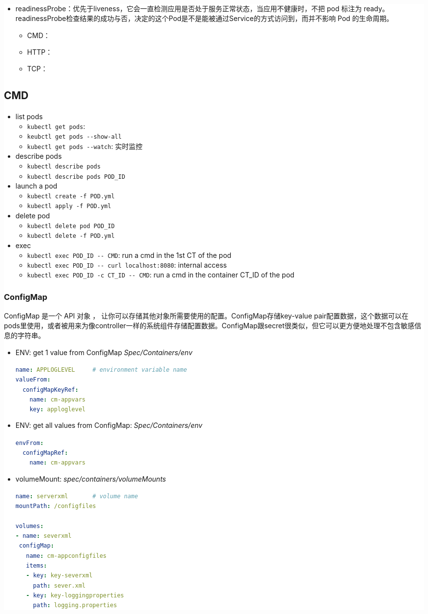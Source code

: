 - readinessProbe：优先于liveness，它会一直检测应用是否处于服务正常状态，当应用不健康时，不把 pod 标注为 ready。readinessProbe检查结果的成功与否，决定的这个Pod是不是能被通过Service的方式访问到，而并不影响 Pod 的生命周期。

  - CMD：

  - HTTP：
  - TCP：

## CMD

- list pods
  - `kubectl get pods`:
  - `keubctl get pods --show-all`
  - `kubectl get pods --watch`: 实时监控
- describe pods
  - `kubectl describe pods`
  - `kubectl describe pods POD_ID`
- launch a pod
  - `kubectl create -f POD.yml`
  - `kubectl apply -f POD.yml`
- delete pod
  - `kubectl delete pod POD_ID`
  - `kubectl delete -f POD.yml`
- exec
  - `kubectl exec POD_ID -- CMD`: run a cmd in the 1st CT of the pod
  - `kubectl exec POD_ID -- curl localhost:8080`: internal access
  - `kubectl exec POD_ID -c CT_ID -- CMD`: run a cmd in the container CT_ID of the pod

### ConfigMap

ConfigMap 是一个 API 对象 ， 让你可以存储其他对象所需要使用的配置。ConfigMap存储key-value pair配置数据，这个数据可以在pods里使用，或者被用来为像controller一样的系统组件存储配置数据。ConfigMap跟secret很类似，但它可以更方便地处理不包含敏感信息的字符串。

- ENV: get 1 value from ConfigMap *Spec/Containers/env*

  ```yaml
  name: APPLOGLEVEL     # environment variable name
  valueFrom: 
    configMapKeyRef: 
      name: cm-appvars
      key: apploglevel
  ```

- ENV: get all values from ConfigMap: *Spec/Containers/env*

  ```yaml
  envFrom: 
    configMapRef: 
      name: cm-appvars
  ```

- volumeMount: *spec/containers/volumeMounts*

  ```yaml
  name: serverxml       # volume name
  mountPath: /configfiles
  
  volumes: 
  - name: severxml
   configMap: 
     name: cm-appconfigfiles
     items: 
     - key: key-severxml
       path: sever.xml
     - key: key-loggingproperties
       path: logging.properties
  ```
